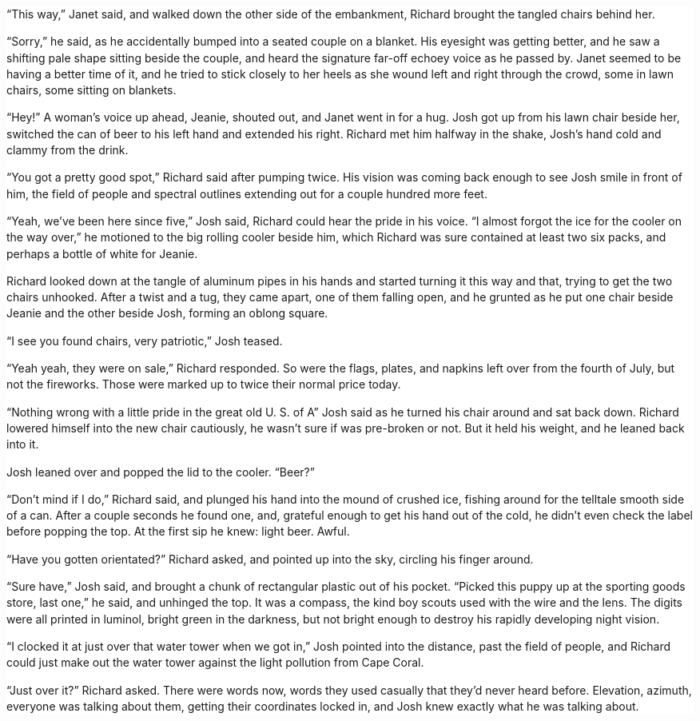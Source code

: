 “This way,” Janet said, and walked down the other side of the embankment, Richard brought the tangled chairs behind her.

“Sorry,” he said, as he accidentally bumped into a seated couple on a blanket. His eyesight was getting better, and he saw a shifting pale shape sitting beside the couple, and heard the signature far-off echoey voice as he passed by. Janet seemed to be having a better time of it, and he tried to stick closely to her heels as she wound left and right through the crowd, some in lawn chairs, some sitting on blankets.

“Hey!” A woman’s voice up ahead, Jeanie, shouted out, and Janet went in for a hug. Josh got up from his lawn chair beside her, switched the can of beer to his left hand and extended his right. Richard met him halfway in the shake, Josh’s hand cold and clammy from the drink.

“You got a pretty good spot,” Richard said after pumping twice. His vision was coming back enough to see Josh smile in front of him, the field of people and spectral outlines extending out for a couple hundred more feet.

“Yeah, we’ve been here since five,” Josh said, Richard could hear the pride in his voice. “I almost forgot the ice for the cooler on the way over,” he motioned to the big rolling cooler beside him, which Richard was sure contained at least two six packs, and perhaps a bottle of white for Jeanie.

Richard looked down at the tangle of aluminum pipes in his hands and started turning it this way and that, trying to get the two chairs unhooked. After a twist and a tug, they came apart, one of them falling open, and he grunted as he put one chair beside Jeanie and the other beside Josh, forming an oblong square.

“I see you found chairs, very patriotic,” Josh teased.

“Yeah yeah, they were on sale,” Richard responded. So were the flags, plates, and napkins left over from the fourth of July, but not the fireworks. Those were marked up to twice their normal price today.

“Nothing wrong with a little pride in the great old U. S. of A” Josh said as he turned his chair around and sat back down. Richard lowered himself into the new chair cautiously, he wasn’t sure if was pre-broken or not. But it held his weight, and he leaned back into it.

Josh leaned over and popped the lid to the cooler. “Beer?”

“Don’t mind if I do,” Richard said, and plunged his hand into the mound of crushed ice, fishing around for the telltale smooth side of a can. After a couple seconds he found one, and, grateful enough to get his hand out of the cold, he didn’t even check the label before popping the top. At the first sip he knew: light beer. Awful.

“Have you gotten orientated?” Richard asked, and pointed up into the sky, circling his finger around.

“Sure have,” Josh said, and brought a chunk of rectangular plastic out of his pocket. “Picked this puppy up at the sporting goods store, last one,” he said, and unhinged the top. It was a compass, the kind boy scouts used with the wire and the lens. The digits were all printed in luminol, bright green in the darkness, but not bright enough to destroy his rapidly developing night vision.

“I clocked it at just over that water tower when we got in,” Josh pointed into the distance, past the field of people, and Richard could just make out the water tower against the light pollution from Cape Coral.

“Just over it?” Richard asked. There were words now, words they used casually that they’d never heard before. Elevation, azimuth, everyone was talking about them, getting their coordinates locked in, and Josh knew exactly what he was talking about.

